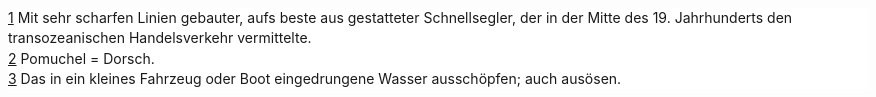 <div class="footnote" id="fn1"><a href="#rn1">1</a> Mit sehr scharfen Linien gebauter, aufs beste aus gestatteter Schnellsegler, der
in der Mitte des 19. Jahrhunderts den transozeanischen Handelsverkehr vermittelte.</div>

<div class="footnote" id="fn2"><a href="#rn2">2</a> Pomuchel = Dorsch.</div>

<div class="footnote" id="fn3"><a href="#rn3">3</a> Das in ein kleines Fahrzeug oder Boot eingedrungene Wasser ausschöpfen;
auch ausösen.</div>

